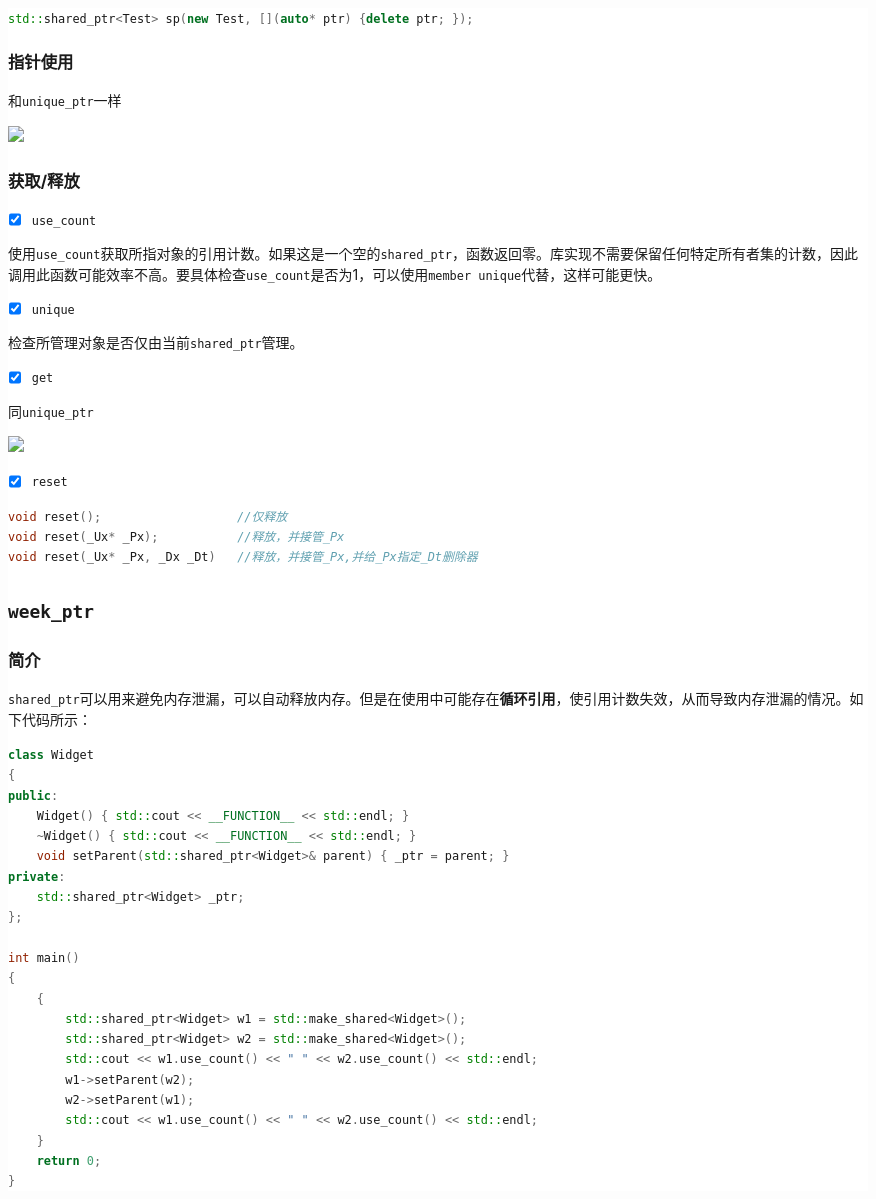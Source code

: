 ```cpp
std::shared_ptr<Test> sp(new Test, [](auto* ptr) {delete ptr; });
```

### 指针使用
和`unique_ptr`一样

![](https://xiaokcoding-image.oss-cn-beijing.aliyuncs.com/20250406164922933.png)

### 获取/释放
- [x] `use_count`

使用`use_count`获取所指对象的引用计数。如果这是一个空的`shared_ptr`，函数返回零。库实现不需要保留任何特定所有者集的计数，因此调用此函数可能效率不高。要具体检查`use_count`是否为1，可以使用`member unique`代替，这样可能更快。

- [x] `unique`

检查所管理对象是否仅由当前`shared_ptr`管理。

- [x] `get`

同`unique_ptr`

![](https://xiaokcoding-image.oss-cn-beijing.aliyuncs.com/20250406164922934.png)

- [x] `reset`

```cpp
void reset();					//仅释放
void reset(_Ux* _Px);			//释放，并接管_Px
void reset(_Ux* _Px, _Dx _Dt)	//释放，并接管_Px,并给_Px指定_Dt删除器
```

## `week_ptr`
### 简介
`shared_ptr`可以用来避免内存泄漏，可以自动释放内存。但是在使用中可能存在**循环引用**，使引用计数失效，从而导致内存泄漏的情况。如下代码所示：

```cpp
class Widget
{
public:
    Widget() { std::cout << __FUNCTION__ << std::endl; }
    ~Widget() { std::cout << __FUNCTION__ << std::endl; }
    void setParent(std::shared_ptr<Widget>& parent) { _ptr = parent; }
private:
    std::shared_ptr<Widget> _ptr;
};

int main()
{
    {
        std::shared_ptr<Widget> w1 = std::make_shared<Widget>();
        std::shared_ptr<Widget> w2 = std::make_shared<Widget>();
        std::cout << w1.use_count() << " " << w2.use_count() << std::endl;
        w1->setParent(w2);
        w2->setParent(w1);
        std::cout << w1.use_count() << " " << w2.use_count() << std::endl;
    }
    return 0;
}
```
